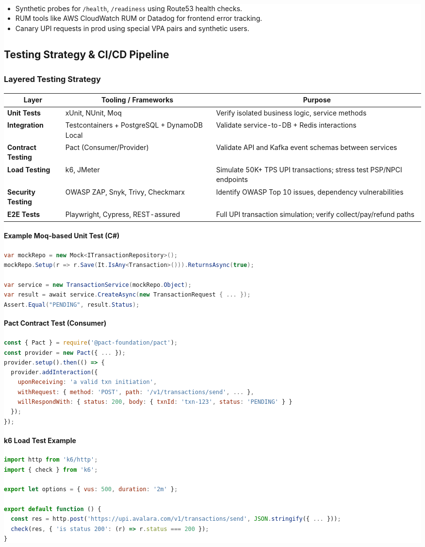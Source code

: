 * Synthetic probes for `/health`, `/readiness` using Route53 health checks.
* RUM tools like AWS CloudWatch RUM or Datadog for frontend error tracking.
* Canary UPI requests in prod using special VPA pairs and synthetic users.

## Testing Strategy & CI/CD Pipeline

### Layered Testing Strategy

| Layer                | Tooling / Frameworks                         | Purpose                                                            |
| -------------------- | -------------------------------------------- | ------------------------------------------------------------------ |
| **Unit Tests**       | xUnit, NUnit, Moq                            | Verify isolated business logic, service methods                    |
| **Integration**      | Testcontainers + PostgreSQL + DynamoDB Local | Validate service-to-DB + Redis interactions                        |
| **Contract Testing** | Pact (Consumer/Provider)                     | Validate API and Kafka event schemas between services              |
| **Load Testing**     | k6, JMeter                                   | Simulate 50K+ TPS UPI transactions; stress test PSP/NPCI endpoints |
| **Security Testing** | OWASP ZAP, Snyk, Trivy, Checkmarx            | Identify OWASP Top 10 issues, dependency vulnerabilities           |
| **E2E Tests**        | Playwright, Cypress, REST-assured            | Full UPI transaction simulation; verify collect/pay/refund paths   |

#### Example Moq-based Unit Test (C#)

```csharp
var mockRepo = new Mock<ITransactionRepository>();
mockRepo.Setup(r => r.Save(It.IsAny<Transaction>())).ReturnsAsync(true);

var service = new TransactionService(mockRepo.Object);
var result = await service.CreateAsync(new TransactionRequest { ... });
Assert.Equal("PENDING", result.Status);
```

#### Pact Contract Test (Consumer)

```javascript
const { Pact } = require('@pact-foundation/pact');
const provider = new Pact({ ... });
provider.setup().then(() => {
  provider.addInteraction({
    uponReceiving: 'a valid txn initiation',
    withRequest: { method: 'POST', path: '/v1/transactions/send', ... },
    willRespondWith: { status: 200, body: { txnId: 'txn-123', status: 'PENDING' } }
  });
});
```

#### k6 Load Test Example

```javascript
import http from 'k6/http';
import { check } from 'k6';

export let options = { vus: 500, duration: '2m' };

export default function () {
  const res = http.post('https://upi.avalara.com/v1/transactions/send', JSON.stringify({ ... }));
  check(res, { 'is status 200': (r) => r.status === 200 });
}
```
